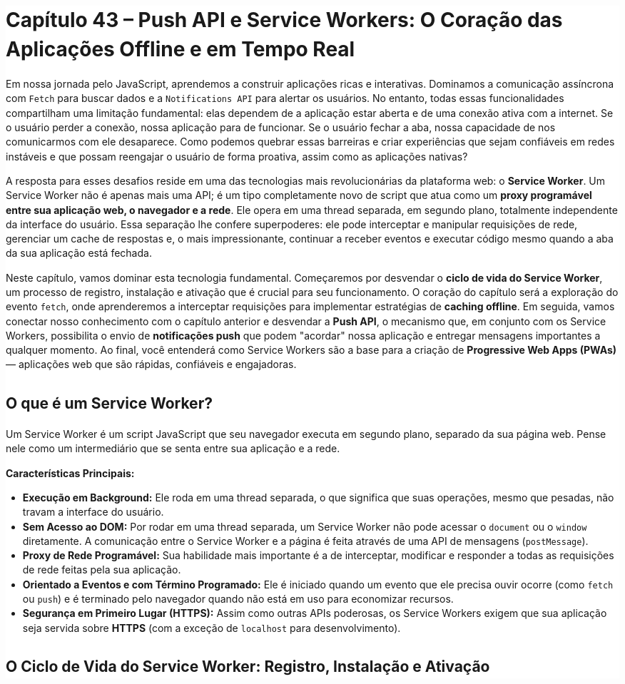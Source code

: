 # Capítulo 43 – Push API e Service Workers: O Coração das Aplicações Offline e em Tempo Real

Em nossa jornada pelo JavaScript, aprendemos a construir aplicações ricas e interativas. Dominamos a comunicação assíncrona com `Fetch` para buscar dados e a `Notifications API` para alertar os usuários. No entanto, todas essas funcionalidades compartilham uma limitação fundamental: elas dependem de a aplicação estar aberta e de uma conexão ativa com a internet. Se o usuário perder a conexão, nossa aplicação para de funcionar. Se o usuário fechar a aba, nossa capacidade de nos comunicarmos com ele desaparece. Como podemos quebrar essas barreiras e criar experiências que sejam confiáveis em redes instáveis e que possam reengajar o usuário de forma proativa, assim como as aplicações nativas?

A resposta para esses desafios reside em uma das tecnologias mais revolucionárias da plataforma web: o **Service Worker**. Um Service Worker não é apenas mais uma API; é um tipo completamente novo de script que atua como um **proxy programável entre sua aplicação web, o navegador e a rede**. Ele opera em uma thread separada, em segundo plano, totalmente independente da interface do usuário. Essa separação lhe confere superpoderes: ele pode interceptar e manipular requisições de rede, gerenciar um cache de respostas e, o mais impressionante, continuar a receber eventos e executar código mesmo quando a aba da sua aplicação está fechada.

Neste capítulo, vamos dominar esta tecnologia fundamental. Começaremos por desvendar o **ciclo de vida do Service Worker**, um processo de registro, instalação e ativação que é crucial para seu funcionamento. O coração do capítulo será a exploração do evento `fetch`, onde aprenderemos a interceptar requisições para implementar estratégias de **caching offline**. Em seguida, vamos conectar nosso conhecimento com o capítulo anterior e desvendar a **Push API**, o mecanismo que, em conjunto com os Service Workers, possibilita o envio de **notificações push** que podem "acordar" nossa aplicação e entregar mensagens importantes a qualquer momento. Ao final, você entenderá como Service Workers são a base para a criação de **Progressive Web Apps (PWAs)** — aplicações web que são rápidas, confiáveis e engajadoras.

## O que é um Service Worker?

Um Service Worker é um script JavaScript que seu navegador executa em segundo plano, separado da sua página web. Pense nele como um intermediário que se senta entre sua aplicação e a rede.

**Características Principais:**

- **Execução em Background:** Ele roda em uma thread separada, o que significa que suas operações, mesmo que pesadas, não travam a interface do usuário.
- **Sem Acesso ao DOM:** Por rodar em uma thread separada, um Service Worker não pode acessar o `document` ou o `window` diretamente. A comunicação entre o Service Worker e a página é feita através de uma API de mensagens (`postMessage`).
- **Proxy de Rede Programável:** Sua habilidade mais importante é a de interceptar, modificar e responder a todas as requisições de rede feitas pela sua aplicação.
- **Orientado a Eventos e com Término Programado:** Ele é iniciado quando um evento que ele precisa ouvir ocorre (como `fetch` ou `push`) e é terminado pelo navegador quando não está em uso para economizar recursos.
- **Segurança em Primeiro Lugar (HTTPS):** Assim como outras APIs poderosas, os Service Workers exigem que sua aplicação seja servida sobre **HTTPS** (com a exceção de `localhost` para desenvolvimento).

## O Ciclo de Vida do Service Worker: Registro, Instalação e Ativação
